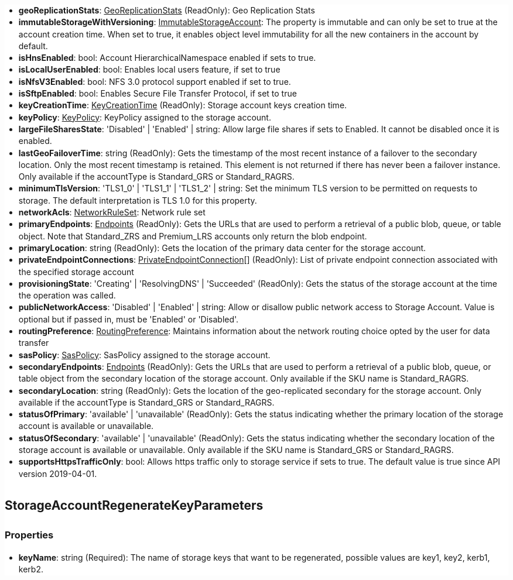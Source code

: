 * **geoReplicationStats**: [GeoReplicationStats](#georeplicationstats) (ReadOnly): Geo Replication Stats
* **immutableStorageWithVersioning**: [ImmutableStorageAccount](#immutablestorageaccount): The property is immutable and can only be set to true at the account creation time. When set to true, it enables object level immutability for all the new containers in the account by default.
* **isHnsEnabled**: bool: Account HierarchicalNamespace enabled if sets to true.
* **isLocalUserEnabled**: bool: Enables local users feature, if set to true
* **isNfsV3Enabled**: bool: NFS 3.0 protocol support enabled if set to true.
* **isSftpEnabled**: bool: Enables Secure File Transfer Protocol, if set to true
* **keyCreationTime**: [KeyCreationTime](#keycreationtime) (ReadOnly): Storage account keys creation time.
* **keyPolicy**: [KeyPolicy](#keypolicy): KeyPolicy assigned to the storage account.
* **largeFileSharesState**: 'Disabled' | 'Enabled' | string: Allow large file shares if sets to Enabled. It cannot be disabled once it is enabled.
* **lastGeoFailoverTime**: string (ReadOnly): Gets the timestamp of the most recent instance of a failover to the secondary location. Only the most recent timestamp is retained. This element is not returned if there has never been a failover instance. Only available if the accountType is Standard_GRS or Standard_RAGRS.
* **minimumTlsVersion**: 'TLS1_0' | 'TLS1_1' | 'TLS1_2' | string: Set the minimum TLS version to be permitted on requests to storage. The default interpretation is TLS 1.0 for this property.
* **networkAcls**: [NetworkRuleSet](#networkruleset): Network rule set
* **primaryEndpoints**: [Endpoints](#endpoints) (ReadOnly): Gets the URLs that are used to perform a retrieval of a public blob, queue, or table object. Note that Standard_ZRS and Premium_LRS accounts only return the blob endpoint.
* **primaryLocation**: string (ReadOnly): Gets the location of the primary data center for the storage account.
* **privateEndpointConnections**: [PrivateEndpointConnection](#privateendpointconnection)[] (ReadOnly): List of private endpoint connection associated with the specified storage account
* **provisioningState**: 'Creating' | 'ResolvingDNS' | 'Succeeded' (ReadOnly): Gets the status of the storage account at the time the operation was called.
* **publicNetworkAccess**: 'Disabled' | 'Enabled' | string: Allow or disallow public network access to Storage Account. Value is optional but if passed in, must be 'Enabled' or 'Disabled'.
* **routingPreference**: [RoutingPreference](#routingpreference): Maintains information about the network routing choice opted by the user for data transfer
* **sasPolicy**: [SasPolicy](#saspolicy): SasPolicy assigned to the storage account.
* **secondaryEndpoints**: [Endpoints](#endpoints) (ReadOnly): Gets the URLs that are used to perform a retrieval of a public blob, queue, or table object from the secondary location of the storage account. Only available if the SKU name is Standard_RAGRS.
* **secondaryLocation**: string (ReadOnly): Gets the location of the geo-replicated secondary for the storage account. Only available if the accountType is Standard_GRS or Standard_RAGRS.
* **statusOfPrimary**: 'available' | 'unavailable' (ReadOnly): Gets the status indicating whether the primary location of the storage account is available or unavailable.
* **statusOfSecondary**: 'available' | 'unavailable' (ReadOnly): Gets the status indicating whether the secondary location of the storage account is available or unavailable. Only available if the SKU name is Standard_GRS or Standard_RAGRS.
* **supportsHttpsTrafficOnly**: bool: Allows https traffic only to storage service if sets to true. The default value is true since API version 2019-04-01.

## StorageAccountRegenerateKeyParameters
### Properties
* **keyName**: string (Required): The name of storage keys that want to be regenerated, possible values are key1, key2, kerb1, kerb2.
